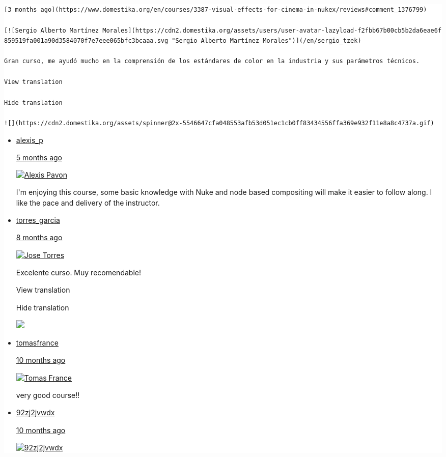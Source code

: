     [3 months ago](https://www.domestika.org/en/courses/3387-visual-effects-for-cinema-in-nukex/reviews#comment_1376799)
    
    [![Sergio Alberto Martínez Morales](https://cdn2.domestika.org/assets/users/user-avatar-lazyload-f2fbb67b00cb5b2da6eae6f859519fa001a90d3584070f7e7eee065bfc3bcaaa.svg "Sergio Alberto Martínez Morales")](/en/sergio_tzek)
    
    Gran curso, me ayudó mucho en la comprensión de los estándares de color en la industria y sus parámetros técnicos.
    
    View translation
    
    Hide translation
    
    ![](https://cdn2.domestika.org/assets/spinner@2x-5546647cfa048553afb53d051ec1cb0ff83434556ffa369e932f11e8a8c4737a.gif)
    
-   [alexis\_p](https://www.domestika.org/en/alexis_p)
    
    [5 months ago](https://www.domestika.org/en/courses/3387-visual-effects-for-cinema-in-nukex/reviews#comment_1369130)
    
    [![Alexis Pavon](https://cdn2.domestika.org/assets/users/user-avatar-lazyload-f2fbb67b00cb5b2da6eae6f859519fa001a90d3584070f7e7eee065bfc3bcaaa.svg "Alexis Pavon")](/en/alexis_p)
    
    I'm enjoying this course, some basic knowledge with Nuke and node based compositing will make it easier to follow along. I like the pace and delivery of the instructor.
    
-   [torres\_garcia](https://www.domestika.org/en/torres_garcia)
    
    [8 months ago](https://www.domestika.org/en/courses/3387-visual-effects-for-cinema-in-nukex/reviews#comment_1348560)
    
    [![Jose Torres](https://cdn2.domestika.org/assets/users/user-avatar-lazyload-f2fbb67b00cb5b2da6eae6f859519fa001a90d3584070f7e7eee065bfc3bcaaa.svg "Jose Torres")](/en/torres_garcia)
    
    Excelente curso. Muy recomendable!
    
    View translation
    
    Hide translation
    
    ![](https://cdn2.domestika.org/assets/spinner@2x-5546647cfa048553afb53d051ec1cb0ff83434556ffa369e932f11e8a8c4737a.gif)
    
-   [tomasfrance](https://www.domestika.org/en/tomasfrance)
    
    [10 months ago](https://www.domestika.org/en/courses/3387-visual-effects-for-cinema-in-nukex/reviews#comment_1339793)
    
    [![Tomas France](https://cdn2.domestika.org/assets/users/user-avatar-lazyload-f2fbb67b00cb5b2da6eae6f859519fa001a90d3584070f7e7eee065bfc3bcaaa.svg "Tomas France")](/en/tomasfrance)
    
    very good course!!
    
-   [92zj2jvwdx](https://www.domestika.org/en/92zj2jvwdx)
    
    [10 months ago](https://www.domestika.org/en/courses/3387-visual-effects-for-cinema-in-nukex/reviews#comment_1335115)
    
    [![92zj2jvwdx](https://cdn2.domestika.org/assets/users/user-avatar-lazyload-f2fbb67b00cb5b2da6eae6f859519fa001a90d3584070f7e7eee065bfc3bcaaa.svg "92zj2jvwdx")](/en/92zj2jvwdx)
    